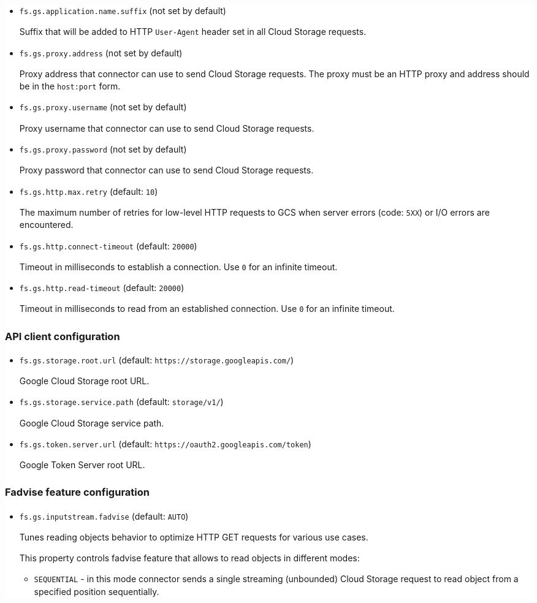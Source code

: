 *   `fs.gs.application.name.suffix` (not set by default)

    Suffix that will be added to HTTP `User-Agent` header set in all Cloud
    Storage requests.

*   `fs.gs.proxy.address` (not set by default)

    Proxy address that connector can use to send Cloud Storage requests. The
    proxy must be an HTTP proxy and address should be in the `host:port` form.

*   `fs.gs.proxy.username` (not set by default)

    Proxy username that connector can use to send Cloud Storage requests.

*   `fs.gs.proxy.password` (not set by default)

    Proxy password that connector can use to send Cloud Storage requests.

*   `fs.gs.http.max.retry` (default: `10`)

    The maximum number of retries for low-level HTTP requests to GCS when server
    errors (code: `5XX`) or I/O errors are encountered.

*   `fs.gs.http.connect-timeout` (default: `20000`)

    Timeout in milliseconds to establish a connection. Use `0` for an infinite
    timeout.

*   `fs.gs.http.read-timeout` (default: `20000`)

    Timeout in milliseconds to read from an established connection. Use `0` for
    an infinite timeout.

### API client configuration

*   `fs.gs.storage.root.url` (default: `https://storage.googleapis.com/`)

    Google Cloud Storage root URL.

*   `fs.gs.storage.service.path` (default: `storage/v1/`)

    Google Cloud Storage service path.

*   `fs.gs.token.server.url` (default: `https://oauth2.googleapis.com/token`)

    Google Token Server root URL.

### Fadvise feature configuration

*   `fs.gs.inputstream.fadvise` (default: `AUTO`)

    Tunes reading objects behavior to optimize HTTP GET requests for various use
    cases.

    This property controls fadvise feature that allows to read objects in
    different modes:

    *   `SEQUENTIAL` - in this mode connector sends a single streaming
        (unbounded) Cloud Storage request to read object from a specified
        position sequentially.
